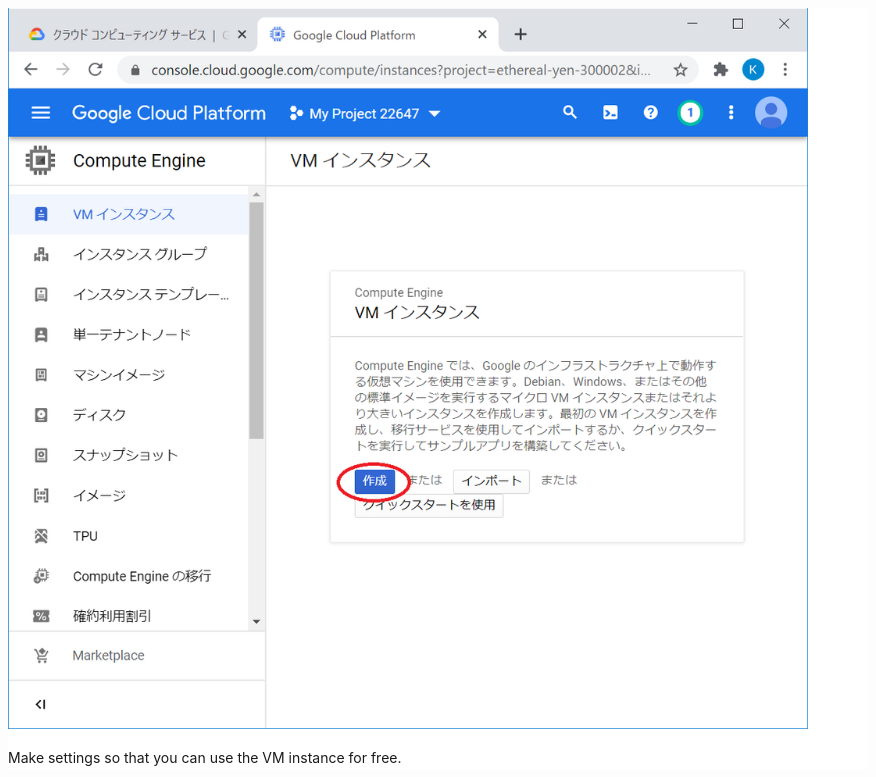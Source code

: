 <img src="/docimage/getstarted-12.png" width="800">

Make settings so that you can use the VM instance for free.
